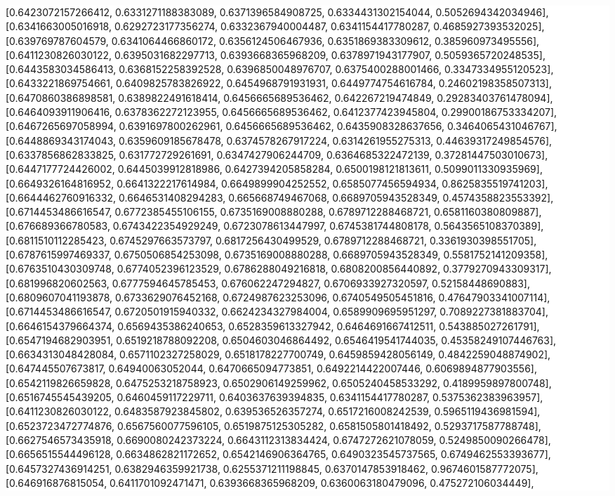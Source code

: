 [0.6423072157266412, 0.6331271188383089, 0.6371396584908725, 0.6334431302154044, 0.5052694342034946],
[0.6341663005016918, 0.6292723177356274, 0.6332367940004487, 0.6341154417780287, 0.4685927393532025],
[0.639769787604579, 0.6341064466860172, 0.6356124506467936, 0.6351869383309612, 0.385960973495556],
[0.6411230826030122, 0.6395031682297713, 0.6393668365968209, 0.6378971943177907, 0.5059365720248535],
[0.6443583034586413, 0.6368152258392528, 0.6396850048976707, 0.6375400288001466, 0.3347334955120523],
[0.6433221869754661, 0.6409825783826922, 0.6454968791931931, 0.6449774754616784, 0.24602198358507313],
[0.6470860386898581, 0.6389822491618414, 0.6456665689536462, 0.642267219474849, 0.29283403761478094],
[0.6464093911906416, 0.6378362272123955, 0.6456665689536462, 0.6412377423945804, 0.29900186753334207],
[0.6467265697058994, 0.6391697800262961, 0.6456665689536462, 0.6435908328637656, 0.3464065431046767],
[0.6448869343174043, 0.6359609185678478, 0.6374578267917224, 0.6314261955275313, 0.44639317249854576],
[0.6337856862833825, 0.631772729261691, 0.6347427906244709, 0.6364685322472139, 0.37281447503010673],
[0.6447177724426002, 0.6445039912818986, 0.6427394205858284, 0.6500198121813611, 0.5099011330935969],
[0.6649326164816952, 0.6641322217614984, 0.6649899904252552, 0.6585077456594934, 0.8625835519741203],
[0.6644462760916332, 0.6646531408294283, 0.665668749467068, 0.6689705943528349, 0.4574358823553392],
[0.6714453486616547, 0.6772385455106155, 0.6735169008880288, 0.6789712288468721, 0.6581160380809887],
[0.676689366780583, 0.6743422354929249, 0.6723078613447997, 0.6745381744808178, 0.5643565108370389],
[0.6811510112285423, 0.6745297663573797, 0.6817256430499529, 0.6789712288468721, 0.3361930398551705],
[0.6787615997469337, 0.6750506854253098, 0.6735169008880288, 0.6689705943528349, 0.5581752141209358],
[0.6763510430309748, 0.6774052396123529, 0.6786288049216818, 0.6808200856440892, 0.3779270943309317],
[0.681996820602563, 0.6777594645785453, 0.676062247294827, 0.6706933927320597, 0.52158448690883],
[0.6809607041193878, 0.6733629076452168, 0.6724987623253096, 0.6740549505451816, 0.47647903341007114],
[0.6714453486616547, 0.6720501915940332, 0.6624234327984004, 0.6589909695951297, 0.7089227381883704],
[0.6646154379664374, 0.6569435386240653, 0.6528359613327942, 0.6464691667412511, 0.543885027261791],
[0.6547194682903951, 0.6519218788092208, 0.6504603046864492, 0.6546419541744035, 0.45358249107446763],
[0.6634313048428084, 0.6571102327258029, 0.6518178227700749, 0.6459859428056149, 0.4842259048874902],
[0.647445507673817, 0.64940063052044, 0.6470665094773851, 0.6492214422007446, 0.6069894877903556],
[0.6542119826659828, 0.6475253218758923, 0.6502906149259962, 0.6505240458533292, 0.4189959897800748],
[0.6516745545439205, 0.6460459117229711, 0.6403637639394835, 0.6341154417780287, 0.5375362383963957],
[0.6411230826030122, 0.6483587923845802, 0.639536526357274, 0.6517216008242539, 0.5965119436981594],
[0.6523723472774876, 0.6567560077596105, 0.6519875125305282, 0.6581505801418492, 0.5293717587788748],
[0.6627546573435918, 0.6690080242373224, 0.6643112313834424, 0.6747272621078059, 0.5249850090266478],
[0.6656515544496128, 0.6634862821172652, 0.6542146906364765, 0.6490323545737565, 0.6749462553393677],
[0.6457327436914251, 0.6382946359921738, 0.6255371211198845, 0.6370147853918462, 0.9674601587772075],
[0.646916876815054, 0.6411701092471471, 0.6393668365968209, 0.6360063180479096, 0.475272106034449],